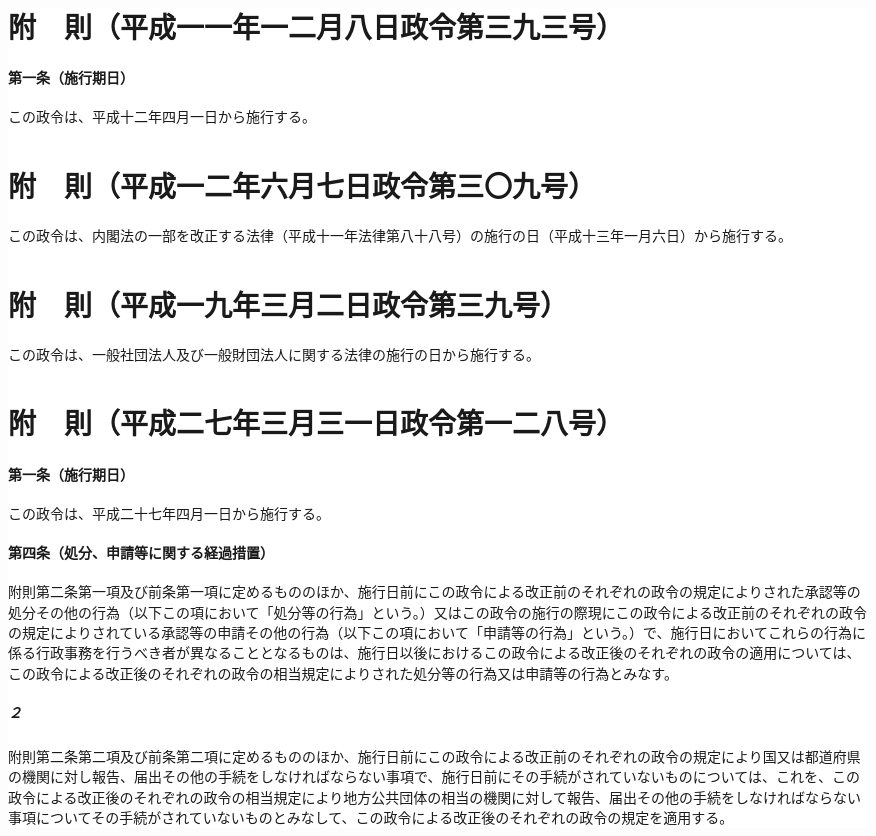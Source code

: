 # 附　則（平成一一年一二月八日政令第三九三号）
#### 第一条（施行期日）
この政令は、平成十二年四月一日から施行する。
# 附　則（平成一二年六月七日政令第三〇九号）
この政令は、内閣法の一部を改正する法律（平成十一年法律第八十八号）の施行の日（平成十三年一月六日）から施行する。
# 附　則（平成一九年三月二日政令第三九号）
この政令は、一般社団法人及び一般財団法人に関する法律の施行の日から施行する。
# 附　則（平成二七年三月三一日政令第一二八号）
#### 第一条（施行期日）
この政令は、平成二十七年四月一日から施行する。
#### 第四条（処分、申請等に関する経過措置）
附則第二条第一項及び前条第一項に定めるもののほか、施行日前にこの政令による改正前のそれぞれの政令の規定によりされた承認等の処分その他の行為（以下この項において「処分等の行為」という。）又はこの政令の施行の際現にこの政令による改正前のそれぞれの政令の規定によりされている承認等の申請その他の行為（以下この項において「申請等の行為」という。）で、施行日においてこれらの行為に係る行政事務を行うべき者が異なることとなるものは、施行日以後におけるこの政令による改正後のそれぞれの政令の適用については、この政令による改正後のそれぞれの政令の相当規定によりされた処分等の行為又は申請等の行為とみなす。
##### ２
附則第二条第二項及び前条第二項に定めるもののほか、施行日前にこの政令による改正前のそれぞれの政令の規定により国又は都道府県の機関に対し報告、届出その他の手続をしなければならない事項で、施行日前にその手続がされていないものについては、これを、この政令による改正後のそれぞれの政令の相当規定により地方公共団体の相当の機関に対して報告、届出その他の手続をしなければならない事項についてその手続がされていないものとみなして、この政令による改正後のそれぞれの政令の規定を適用する。
